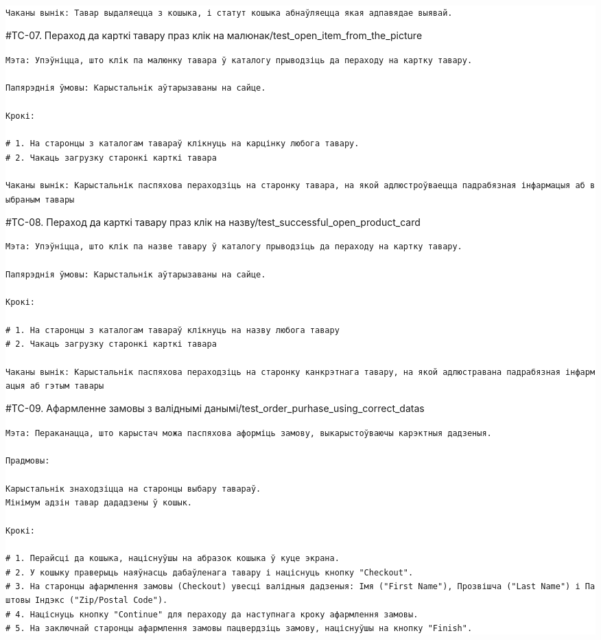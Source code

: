     Чаканы вынік: Тавар выдаляецца з кошыка, і статут кошыка абнаўляецца якая адпавядае выявай.

#TC-07. Пераход да карткі тавару праз клік на малюнак/test_open_item_from_the_picture

    Мэта: Упэўніцца, што клік па малюнку тавара ў каталогу прыводзіць да пераходу на картку тавару.
    
    Папярэднія ўмовы: Карыстальнік аўтарызаваны на сайце.
    
    Крокі:

    # 1. На старонцы з каталогам тавараў клікнуць на карцінку любога тавару.
    # 2. Чакаць загрузку старонкі карткі тавара

    Чаканы вынік: Карыстальнік паспяхова пераходзіць на старонку тавара, на якой адлюстроўваецца падрабязная інфармацыя аб выбраным тавары

#TC-08. Пераход да карткі тавару праз клік на назву/test_successful_open_product_card

    Мэта: Упэўніцца, што клік па назве тавару ў каталогу прыводзіць да пераходу на картку тавару.
    
    Папярэднія ўмовы: Карыстальнік аўтарызаваны на сайце.
    
    Крокі:
    
    # 1. На старонцы з каталогам тавараў клікнуць на назву любога тавару
    # 2. Чакаць загрузку старонкі карткі тавара

    Чаканы вынік: Карыстальнік паспяхова пераходзіць на старонку канкрэтнага тавару, на якой адлюстравана падрабязная інфармацыя аб гэтым тавары

#TC-09. Афармленне замовы з валіднымі данымі/test_order_purhase_using_correct_datas

    Мэта: Пераканацца, што карыстач можа паспяхова аформіць замову, выкарыстоўваючы карэктныя дадзеныя.

    Прадмовы:

    Карыстальнік знаходзіцца на старонцы выбару тавараў.
    Мінімум адзін тавар дададзены ў кошык.

    Крокі:

    # 1. Перайсці да кошыка, націснуўшы на абразок кошыка ў куце экрана.
    # 2. У кошыку праверыць наяўнасць дабаўленага тавару і націснуць кнопку "Checkout".
    # 3. На старонцы афармлення замовы (Checkout) увесці валідныя дадзеныя: Імя ("First Name"), Прозвішча ("Last Name") і Паштовы Індэкс ("Zip/Postal Code").
    # 4. Націснуць кнопку "Continue" для пераходу да наступнага кроку афармлення замовы.
    # 5. На заключнай старонцы афармлення замовы пацвердзіць замову, націснуўшы на кнопку "Finish".
